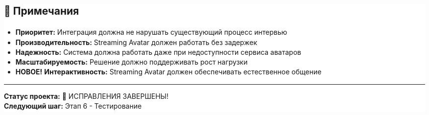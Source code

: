 
## 📝 **Примечания**

- **Приоритет:** Интеграция должна не нарушать существующий процесс интервью
- **Производительность:** Streaming Avatar должен работать без задержек
- **Надежность:** Система должна работать даже при недоступности сервиса аватаров
- **Масштабируемость:** Решение должно поддерживать рост нагрузки
- **НОВОЕ!** **Интерактивность:** Streaming Avatar должен обеспечивать естественное общение

---

**Статус проекта:** 🔧 ИСПРАВЛЕНИЯ ЗАВЕРШЕНЫ!  
**Следующий шаг:** Этап 6 - Тестирование
